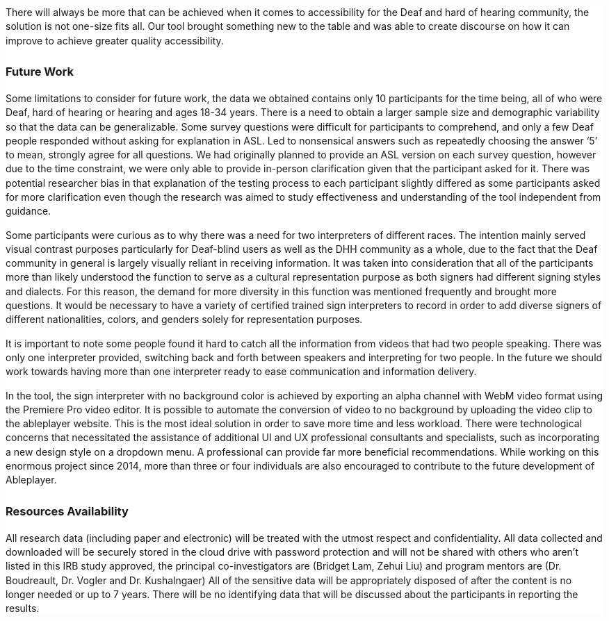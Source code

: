 There will always be more that can be achieved when it comes to accessibility for the Deaf and hard of hearing community, the solution is not one-size fits all. Our tool brought something new to the table and was able to create discourse on how it can improve to achieve greater quality accessibility.

### Future Work

Some limitations to consider for future work, the data we obtained contains only 10 participants for the time being, all of who were Deaf, hard of hearing or hearing and ages 18-34 years. There is a need to obtain a larger sample size and demographic variability so that the data can be generalizable. Some survey questions were difficult for participants to comprehend, and only a few Deaf people responded without asking for explanation in ASL. Led to nonsensical answers such as repeatedly choosing the answer ‘5’ to mean, strongly agree for all questions. We had originally planned to provide an ASL version on each survey question, however due to the time constraint, we were only able to provide in-person clarification given that the participant asked for it. There was potential researcher bias in that explanation of the testing process to each participant slightly differed as some participants asked for more clarification even though the research was aimed to study effectiveness and understanding of the tool independent from guidance.

Some participants were curious as to why there was a need for two interpreters of different races. The intention mainly served visual contrast purposes particularly for Deaf-blind users as well as the DHH community as a whole, due to the fact that the Deaf community in general is largely visually reliant in receiving information. It was taken into consideration that all of the participants more than likely understood the function to serve as a cultural representation purpose as both signers had different signing styles and dialects. For this reason, the demand for more diversity in this function was mentioned frequently and brought more questions. It would be necessary to have a variety of certified trained sign interpreters to record in order to add diverse signers of different nationalities, colors, and genders solely for representation purposes.

It is important to note some people found it hard to catch all the information from videos that had two people speaking. There was only one interpreter provided, switching back and forth between speakers and interpreting for two people. In the future we should work towards having more than one interpreter ready to ease communication and information delivery.

In the tool, the sign interpreter with no background color is achieved by exporting an alpha channel with WebM video format using the Premiere Pro video editor. It is possible to automate the conversion of video to no background by uploading the video clip to the ableplayer website. This is the most ideal solution in order to save more time and less workload. There were technological concerns that necessitated the assistance of additional UI and UX professional consultants and specialists, such as incorporating a new design style on a dropdown menu. A professional can provide far more beneficial recommendations. While working on this enormous project since 2014, more than three or four individuals are also encouraged to contribute to the future development of Ableplayer.

### Resources Availability

All research data (including paper and electronic) will be treated with the utmost respect and confidentiality. All data collected and downloaded will be securely stored in the cloud drive with password protection and will not be shared with others who aren’t listed in this IRB study approved, the principal co-investigators are (Bridget Lam, Zehui Liu) and program mentors are (Dr. Boudreault, Dr. Vogler and Dr. Kushalngaer) All of the sensitive data will be appropriately disposed of after the content is no longer needed or up to 7 years. There will be no identifying data that will be discussed about the participants in reporting the results.

